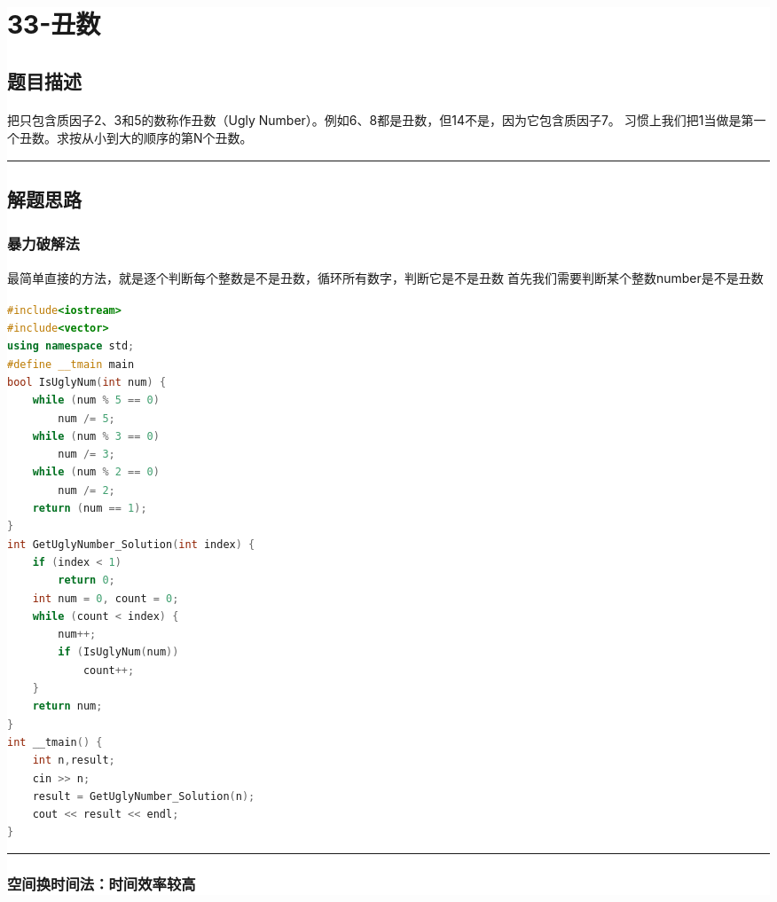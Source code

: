 # 33-丑数
## 题目描述

把只包含质因子2、3和5的数称作丑数（Ugly Number）。例如6、8都是丑数，但14不是，因为它包含质因子7。 习惯上我们把1当做是第一个丑数。求按从小到大的顺序的第N个丑数。

---


## 解题思路

### 暴力破解法

最简单直接的方法，就是逐个判断每个整数是不是丑数，循环所有数字，判断它是不是丑数 首先我们需要判断某个整数number是不是丑数

```C++
#include<iostream>
#include<vector>
using namespace std;
#define __tmain main
bool IsUglyNum(int num) {
	while (num % 5 == 0)
		num /= 5;
	while (num % 3 == 0)
		num /= 3;
	while (num % 2 == 0)
		num /= 2;
	return (num == 1);
}
int GetUglyNumber_Solution(int index) {
	if (index < 1)
		return 0;
	int num = 0, count = 0;
	while (count < index) {
		num++;
		if (IsUglyNum(num))
			count++;
	}
	return num;
}
int __tmain() {
	int n,result;
	cin >> n;
	result = GetUglyNumber_Solution(n);
	cout << result << endl;
}
```
---

### 空间换时间法：时间效率较高
